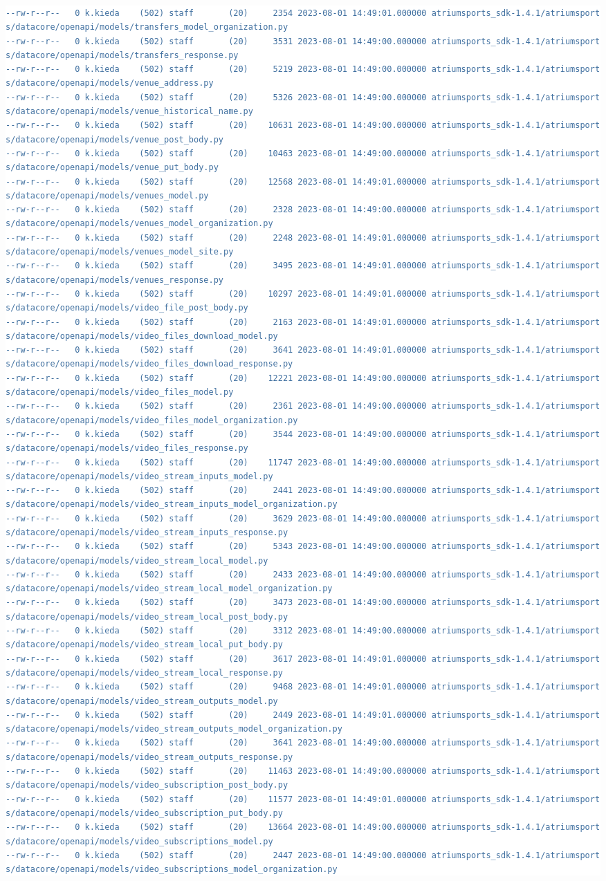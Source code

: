 ```diff
--rw-r--r--   0 k.kieda    (502) staff       (20)     2354 2023-08-01 14:49:01.000000 atriumsports_sdk-1.4.1/atriumsports/datacore/openapi/models/transfers_model_organization.py
--rw-r--r--   0 k.kieda    (502) staff       (20)     3531 2023-08-01 14:49:00.000000 atriumsports_sdk-1.4.1/atriumsports/datacore/openapi/models/transfers_response.py
--rw-r--r--   0 k.kieda    (502) staff       (20)     5219 2023-08-01 14:49:00.000000 atriumsports_sdk-1.4.1/atriumsports/datacore/openapi/models/venue_address.py
--rw-r--r--   0 k.kieda    (502) staff       (20)     5326 2023-08-01 14:49:00.000000 atriumsports_sdk-1.4.1/atriumsports/datacore/openapi/models/venue_historical_name.py
--rw-r--r--   0 k.kieda    (502) staff       (20)    10631 2023-08-01 14:49:00.000000 atriumsports_sdk-1.4.1/atriumsports/datacore/openapi/models/venue_post_body.py
--rw-r--r--   0 k.kieda    (502) staff       (20)    10463 2023-08-01 14:49:00.000000 atriumsports_sdk-1.4.1/atriumsports/datacore/openapi/models/venue_put_body.py
--rw-r--r--   0 k.kieda    (502) staff       (20)    12568 2023-08-01 14:49:01.000000 atriumsports_sdk-1.4.1/atriumsports/datacore/openapi/models/venues_model.py
--rw-r--r--   0 k.kieda    (502) staff       (20)     2328 2023-08-01 14:49:00.000000 atriumsports_sdk-1.4.1/atriumsports/datacore/openapi/models/venues_model_organization.py
--rw-r--r--   0 k.kieda    (502) staff       (20)     2248 2023-08-01 14:49:01.000000 atriumsports_sdk-1.4.1/atriumsports/datacore/openapi/models/venues_model_site.py
--rw-r--r--   0 k.kieda    (502) staff       (20)     3495 2023-08-01 14:49:01.000000 atriumsports_sdk-1.4.1/atriumsports/datacore/openapi/models/venues_response.py
--rw-r--r--   0 k.kieda    (502) staff       (20)    10297 2023-08-01 14:49:01.000000 atriumsports_sdk-1.4.1/atriumsports/datacore/openapi/models/video_file_post_body.py
--rw-r--r--   0 k.kieda    (502) staff       (20)     2163 2023-08-01 14:49:01.000000 atriumsports_sdk-1.4.1/atriumsports/datacore/openapi/models/video_files_download_model.py
--rw-r--r--   0 k.kieda    (502) staff       (20)     3641 2023-08-01 14:49:01.000000 atriumsports_sdk-1.4.1/atriumsports/datacore/openapi/models/video_files_download_response.py
--rw-r--r--   0 k.kieda    (502) staff       (20)    12221 2023-08-01 14:49:00.000000 atriumsports_sdk-1.4.1/atriumsports/datacore/openapi/models/video_files_model.py
--rw-r--r--   0 k.kieda    (502) staff       (20)     2361 2023-08-01 14:49:00.000000 atriumsports_sdk-1.4.1/atriumsports/datacore/openapi/models/video_files_model_organization.py
--rw-r--r--   0 k.kieda    (502) staff       (20)     3544 2023-08-01 14:49:00.000000 atriumsports_sdk-1.4.1/atriumsports/datacore/openapi/models/video_files_response.py
--rw-r--r--   0 k.kieda    (502) staff       (20)    11747 2023-08-01 14:49:00.000000 atriumsports_sdk-1.4.1/atriumsports/datacore/openapi/models/video_stream_inputs_model.py
--rw-r--r--   0 k.kieda    (502) staff       (20)     2441 2023-08-01 14:49:00.000000 atriumsports_sdk-1.4.1/atriumsports/datacore/openapi/models/video_stream_inputs_model_organization.py
--rw-r--r--   0 k.kieda    (502) staff       (20)     3629 2023-08-01 14:49:00.000000 atriumsports_sdk-1.4.1/atriumsports/datacore/openapi/models/video_stream_inputs_response.py
--rw-r--r--   0 k.kieda    (502) staff       (20)     5343 2023-08-01 14:49:00.000000 atriumsports_sdk-1.4.1/atriumsports/datacore/openapi/models/video_stream_local_model.py
--rw-r--r--   0 k.kieda    (502) staff       (20)     2433 2023-08-01 14:49:00.000000 atriumsports_sdk-1.4.1/atriumsports/datacore/openapi/models/video_stream_local_model_organization.py
--rw-r--r--   0 k.kieda    (502) staff       (20)     3473 2023-08-01 14:49:00.000000 atriumsports_sdk-1.4.1/atriumsports/datacore/openapi/models/video_stream_local_post_body.py
--rw-r--r--   0 k.kieda    (502) staff       (20)     3312 2023-08-01 14:49:00.000000 atriumsports_sdk-1.4.1/atriumsports/datacore/openapi/models/video_stream_local_put_body.py
--rw-r--r--   0 k.kieda    (502) staff       (20)     3617 2023-08-01 14:49:01.000000 atriumsports_sdk-1.4.1/atriumsports/datacore/openapi/models/video_stream_local_response.py
--rw-r--r--   0 k.kieda    (502) staff       (20)     9468 2023-08-01 14:49:01.000000 atriumsports_sdk-1.4.1/atriumsports/datacore/openapi/models/video_stream_outputs_model.py
--rw-r--r--   0 k.kieda    (502) staff       (20)     2449 2023-08-01 14:49:01.000000 atriumsports_sdk-1.4.1/atriumsports/datacore/openapi/models/video_stream_outputs_model_organization.py
--rw-r--r--   0 k.kieda    (502) staff       (20)     3641 2023-08-01 14:49:00.000000 atriumsports_sdk-1.4.1/atriumsports/datacore/openapi/models/video_stream_outputs_response.py
--rw-r--r--   0 k.kieda    (502) staff       (20)    11463 2023-08-01 14:49:00.000000 atriumsports_sdk-1.4.1/atriumsports/datacore/openapi/models/video_subscription_post_body.py
--rw-r--r--   0 k.kieda    (502) staff       (20)    11577 2023-08-01 14:49:01.000000 atriumsports_sdk-1.4.1/atriumsports/datacore/openapi/models/video_subscription_put_body.py
--rw-r--r--   0 k.kieda    (502) staff       (20)    13664 2023-08-01 14:49:00.000000 atriumsports_sdk-1.4.1/atriumsports/datacore/openapi/models/video_subscriptions_model.py
--rw-r--r--   0 k.kieda    (502) staff       (20)     2447 2023-08-01 14:49:00.000000 atriumsports_sdk-1.4.1/atriumsports/datacore/openapi/models/video_subscriptions_model_organization.py
```